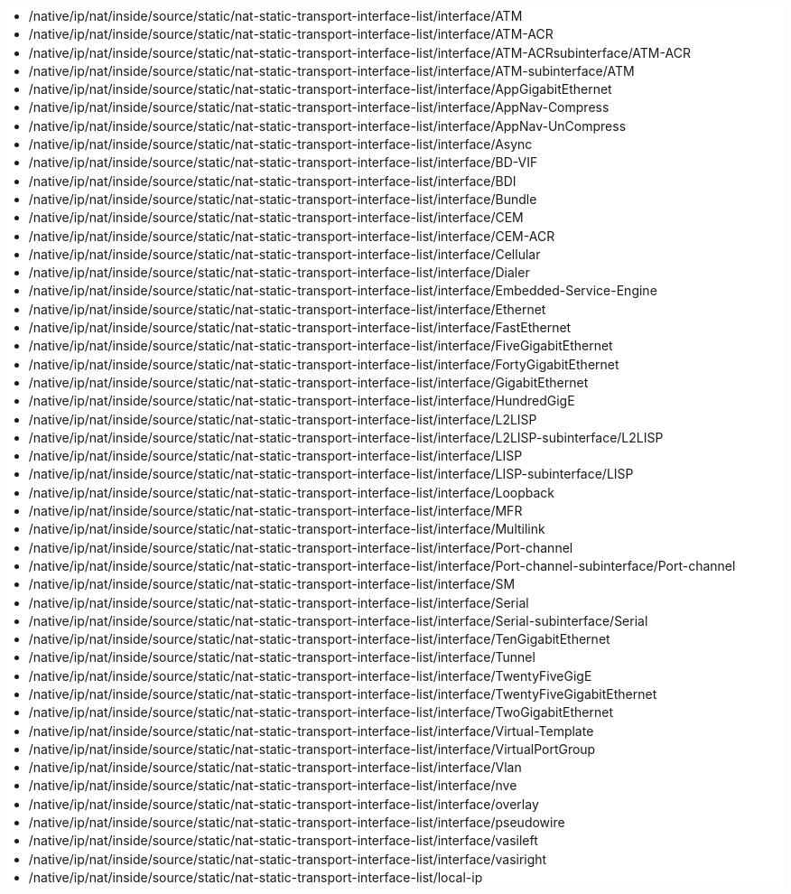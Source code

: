 - /native/ip/nat/inside/source/static/nat-static-transport-interface-list/interface/ATM
- /native/ip/nat/inside/source/static/nat-static-transport-interface-list/interface/ATM-ACR
- /native/ip/nat/inside/source/static/nat-static-transport-interface-list/interface/ATM-ACRsubinterface/ATM-ACR
- /native/ip/nat/inside/source/static/nat-static-transport-interface-list/interface/ATM-subinterface/ATM
- /native/ip/nat/inside/source/static/nat-static-transport-interface-list/interface/AppGigabitEthernet
- /native/ip/nat/inside/source/static/nat-static-transport-interface-list/interface/AppNav-Compress
- /native/ip/nat/inside/source/static/nat-static-transport-interface-list/interface/AppNav-UnCompress
- /native/ip/nat/inside/source/static/nat-static-transport-interface-list/interface/Async
- /native/ip/nat/inside/source/static/nat-static-transport-interface-list/interface/BD-VIF
- /native/ip/nat/inside/source/static/nat-static-transport-interface-list/interface/BDI
- /native/ip/nat/inside/source/static/nat-static-transport-interface-list/interface/Bundle
- /native/ip/nat/inside/source/static/nat-static-transport-interface-list/interface/CEM
- /native/ip/nat/inside/source/static/nat-static-transport-interface-list/interface/CEM-ACR
- /native/ip/nat/inside/source/static/nat-static-transport-interface-list/interface/Cellular
- /native/ip/nat/inside/source/static/nat-static-transport-interface-list/interface/Dialer
- /native/ip/nat/inside/source/static/nat-static-transport-interface-list/interface/Embedded-Service-Engine
- /native/ip/nat/inside/source/static/nat-static-transport-interface-list/interface/Ethernet
- /native/ip/nat/inside/source/static/nat-static-transport-interface-list/interface/FastEthernet
- /native/ip/nat/inside/source/static/nat-static-transport-interface-list/interface/FiveGigabitEthernet
- /native/ip/nat/inside/source/static/nat-static-transport-interface-list/interface/FortyGigabitEthernet
- /native/ip/nat/inside/source/static/nat-static-transport-interface-list/interface/GigabitEthernet
- /native/ip/nat/inside/source/static/nat-static-transport-interface-list/interface/HundredGigE
- /native/ip/nat/inside/source/static/nat-static-transport-interface-list/interface/L2LISP
- /native/ip/nat/inside/source/static/nat-static-transport-interface-list/interface/L2LISP-subinterface/L2LISP
- /native/ip/nat/inside/source/static/nat-static-transport-interface-list/interface/LISP
- /native/ip/nat/inside/source/static/nat-static-transport-interface-list/interface/LISP-subinterface/LISP
- /native/ip/nat/inside/source/static/nat-static-transport-interface-list/interface/Loopback
- /native/ip/nat/inside/source/static/nat-static-transport-interface-list/interface/MFR
- /native/ip/nat/inside/source/static/nat-static-transport-interface-list/interface/Multilink
- /native/ip/nat/inside/source/static/nat-static-transport-interface-list/interface/Port-channel
- /native/ip/nat/inside/source/static/nat-static-transport-interface-list/interface/Port-channel-subinterface/Port-channel
- /native/ip/nat/inside/source/static/nat-static-transport-interface-list/interface/SM
- /native/ip/nat/inside/source/static/nat-static-transport-interface-list/interface/Serial
- /native/ip/nat/inside/source/static/nat-static-transport-interface-list/interface/Serial-subinterface/Serial
- /native/ip/nat/inside/source/static/nat-static-transport-interface-list/interface/TenGigabitEthernet
- /native/ip/nat/inside/source/static/nat-static-transport-interface-list/interface/Tunnel
- /native/ip/nat/inside/source/static/nat-static-transport-interface-list/interface/TwentyFiveGigE
- /native/ip/nat/inside/source/static/nat-static-transport-interface-list/interface/TwentyFiveGigabitEthernet
- /native/ip/nat/inside/source/static/nat-static-transport-interface-list/interface/TwoGigabitEthernet
- /native/ip/nat/inside/source/static/nat-static-transport-interface-list/interface/Virtual-Template
- /native/ip/nat/inside/source/static/nat-static-transport-interface-list/interface/VirtualPortGroup
- /native/ip/nat/inside/source/static/nat-static-transport-interface-list/interface/Vlan
- /native/ip/nat/inside/source/static/nat-static-transport-interface-list/interface/nve
- /native/ip/nat/inside/source/static/nat-static-transport-interface-list/interface/overlay
- /native/ip/nat/inside/source/static/nat-static-transport-interface-list/interface/pseudowire
- /native/ip/nat/inside/source/static/nat-static-transport-interface-list/interface/vasileft
- /native/ip/nat/inside/source/static/nat-static-transport-interface-list/interface/vasiright
- /native/ip/nat/inside/source/static/nat-static-transport-interface-list/local-ip